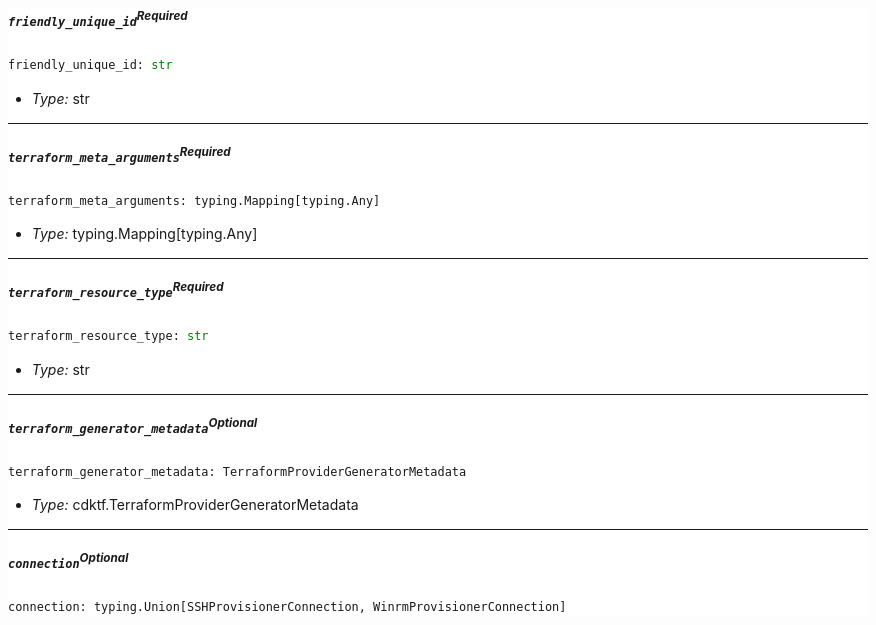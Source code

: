 
##### `friendly_unique_id`<sup>Required</sup> <a name="friendly_unique_id" id="@cdktf/provider-kubernetes.clusterRoleBindingV1.ClusterRoleBindingV1.property.friendlyUniqueId"></a>

```python
friendly_unique_id: str
```

- *Type:* str

---

##### `terraform_meta_arguments`<sup>Required</sup> <a name="terraform_meta_arguments" id="@cdktf/provider-kubernetes.clusterRoleBindingV1.ClusterRoleBindingV1.property.terraformMetaArguments"></a>

```python
terraform_meta_arguments: typing.Mapping[typing.Any]
```

- *Type:* typing.Mapping[typing.Any]

---

##### `terraform_resource_type`<sup>Required</sup> <a name="terraform_resource_type" id="@cdktf/provider-kubernetes.clusterRoleBindingV1.ClusterRoleBindingV1.property.terraformResourceType"></a>

```python
terraform_resource_type: str
```

- *Type:* str

---

##### `terraform_generator_metadata`<sup>Optional</sup> <a name="terraform_generator_metadata" id="@cdktf/provider-kubernetes.clusterRoleBindingV1.ClusterRoleBindingV1.property.terraformGeneratorMetadata"></a>

```python
terraform_generator_metadata: TerraformProviderGeneratorMetadata
```

- *Type:* cdktf.TerraformProviderGeneratorMetadata

---

##### `connection`<sup>Optional</sup> <a name="connection" id="@cdktf/provider-kubernetes.clusterRoleBindingV1.ClusterRoleBindingV1.property.connection"></a>

```python
connection: typing.Union[SSHProvisionerConnection, WinrmProvisionerConnection]
```
